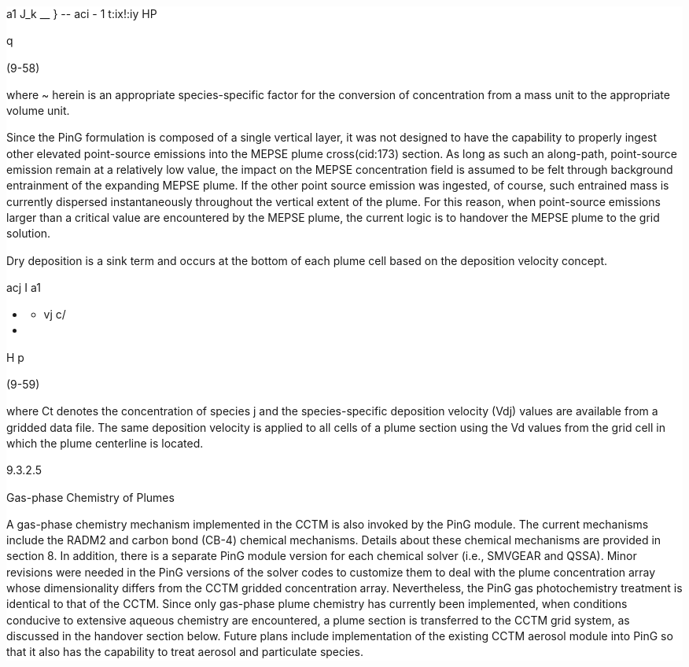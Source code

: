 a1 
J_k  __ }  --
aci  - 1 t:ix!:iy HP 

q 

(9-58) 

where ~ herein is an appropriate species-specific factor for the conversion of concentration from a 
mass unit to the appropriate volume unit. 

Since the PinG formulation is composed of a single vertical layer,  it was not designed to  have the 
capability to properly ingest other elevated point-source emissions into the MEPSE plume cross(cid:173)
section.  As long as such an along-path, point-source emission remain at a relatively low value, 
the impact on the MEPSE concentration field  is assumed to be felt through background 
entrainment of the expanding MEPSE plume.  If the other point source emission was ingested,  of 
course, such entrained mass is currently dispersed instantaneously throughout the vertical extent 
of the plume.  For this reason, when point-source emissions larger than a critical value are 
encountered by the MEPSE plume, the current logic is to handover the MEPSE plume to the grid 
solution. 

Dry deposition is a sink term and occurs at the bottom of each plume cell based on the deposition 
velocity concept. 

acj I 
a1 

- - vj c/ 
-

H 
p 

(9-59) 

where Ct denotes the concentration of species j  and the species-specific deposition velocity (Vdj) 
values are available from a gridded data file.  The same deposition velocity is applied to all  cells of 
a plume section using the Vd values from the grid cell in which the plume centerline is located. 

9.3.2.5 

Gas-phase Chemistry of Plumes 

A gas-phase chemistry mechanism implemented in the CCTM is also invoked by the PinG module. 
The current mechanisms include the RADM2 and carbon bond (CB-4) chemical mechanisms. 
Details about these chemical mechanisms are provided in section 8.  In addition, there is a 
separate PinG module version for each chemical solver (i.e.,  SMVGEAR and QSSA).  Minor 
revisions were needed in the PinG versions of the solver codes to customize them to deal with the 
plume concentration array whose dimensionality differs from the CCTM gridded concentration 
array.  Nevertheless, the PinG gas photochemistry treatment is identical to that of the CCTM. 
Since only gas-phase plume chemistry has currently been implemented, when conditions 
conducive to extensive aqueous chemistry are encountered, a plume section is transferred to the 
CCTM grid system, as discussed in the handover section below.  Future plans include 
implementation of the existing CCTM aerosol module into PinG so that it also has the capability 
to treat aerosol and  particulate species. 
